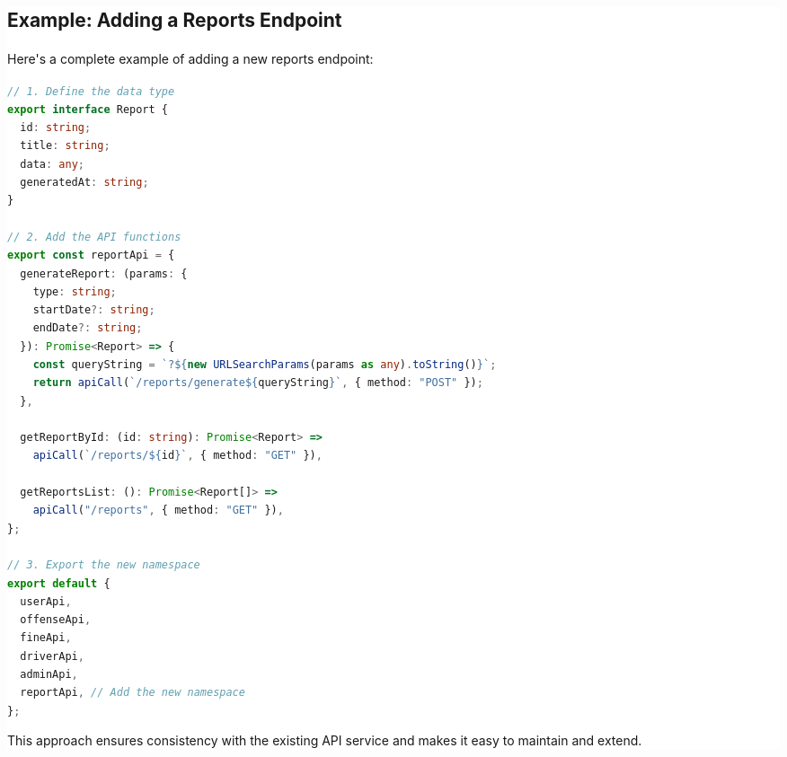 ## Example: Adding a Reports Endpoint

Here's a complete example of adding a new reports endpoint:

```typescript
// 1. Define the data type
export interface Report {
  id: string;
  title: string;
  data: any;
  generatedAt: string;
}

// 2. Add the API functions
export const reportApi = {
  generateReport: (params: {
    type: string;
    startDate?: string;
    endDate?: string;
  }): Promise<Report> => {
    const queryString = `?${new URLSearchParams(params as any).toString()}`;
    return apiCall(`/reports/generate${queryString}`, { method: "POST" });
  },

  getReportById: (id: string): Promise<Report> =>
    apiCall(`/reports/${id}`, { method: "GET" }),

  getReportsList: (): Promise<Report[]> =>
    apiCall("/reports", { method: "GET" }),
};

// 3. Export the new namespace
export default {
  userApi,
  offenseApi,
  fineApi,
  driverApi,
  adminApi,
  reportApi, // Add the new namespace
};
```

This approach ensures consistency with the existing API service and makes it easy to maintain and extend.
